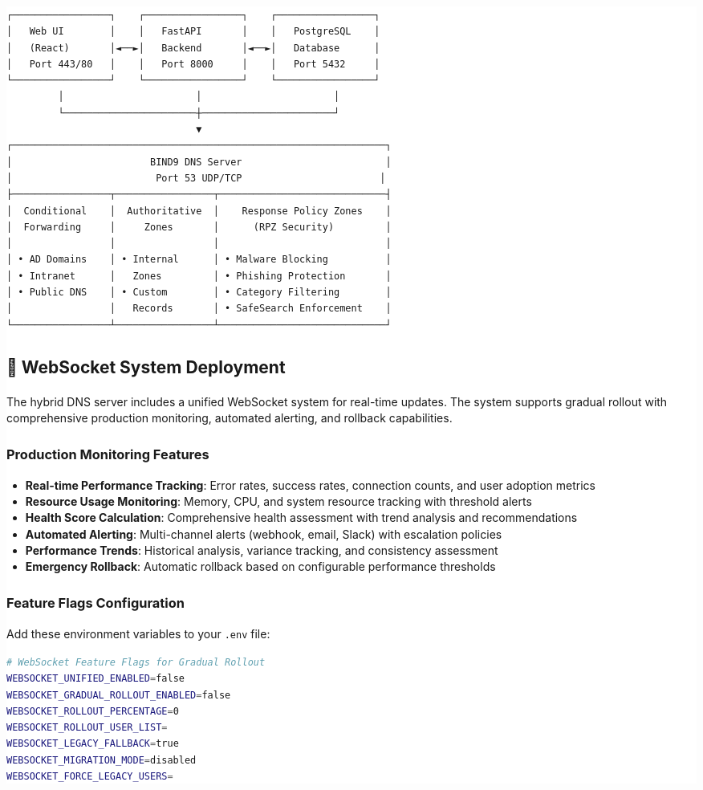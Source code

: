 ```
┌─────────────────┐    ┌─────────────────┐    ┌─────────────────┐
│   Web UI        │    │   FastAPI       │    │   PostgreSQL    │
│   (React)       │◄──►│   Backend       │◄──►│   Database      │
│   Port 443/80   │    │   Port 8000     │    │   Port 5432     │
└─────────────────┘    └─────────────────┘    └─────────────────┘
         │                       │                       │
         └───────────────────────┼───────────────────────┘
                                 ▼
┌─────────────────────────────────────────────────────────────────┐
│                        BIND9 DNS Server                         │
│                         Port 53 UDP/TCP                        │
├─────────────────┬─────────────────┬─────────────────────────────┤
│  Conditional    │  Authoritative  │    Response Policy Zones    │
│  Forwarding     │     Zones       │      (RPZ Security)         │
│                 │                 │                             │
│ • AD Domains    │ • Internal      │ • Malware Blocking          │
│ • Intranet      │   Zones         │ • Phishing Protection       │  
│ • Public DNS    │ • Custom        │ • Category Filtering        │
│                 │   Records       │ • SafeSearch Enforcement    │
└─────────────────┴─────────────────┴─────────────────────────────┘
```

## 🔄 WebSocket System Deployment

The hybrid DNS server includes a unified WebSocket system for real-time updates. The system supports gradual rollout with comprehensive production monitoring, automated alerting, and rollback capabilities.

### Production Monitoring Features

- **Real-time Performance Tracking**: Error rates, success rates, connection counts, and user adoption metrics
- **Resource Usage Monitoring**: Memory, CPU, and system resource tracking with threshold alerts
- **Health Score Calculation**: Comprehensive health assessment with trend analysis and recommendations
- **Automated Alerting**: Multi-channel alerts (webhook, email, Slack) with escalation policies
- **Performance Trends**: Historical analysis, variance tracking, and consistency assessment
- **Emergency Rollback**: Automatic rollback based on configurable performance thresholds

### Feature Flags Configuration

Add these environment variables to your `.env` file:

```bash
# WebSocket Feature Flags for Gradual Rollout
WEBSOCKET_UNIFIED_ENABLED=false
WEBSOCKET_GRADUAL_ROLLOUT_ENABLED=false
WEBSOCKET_ROLLOUT_PERCENTAGE=0
WEBSOCKET_ROLLOUT_USER_LIST=
WEBSOCKET_LEGACY_FALLBACK=true
WEBSOCKET_MIGRATION_MODE=disabled
WEBSOCKET_FORCE_LEGACY_USERS=
```
